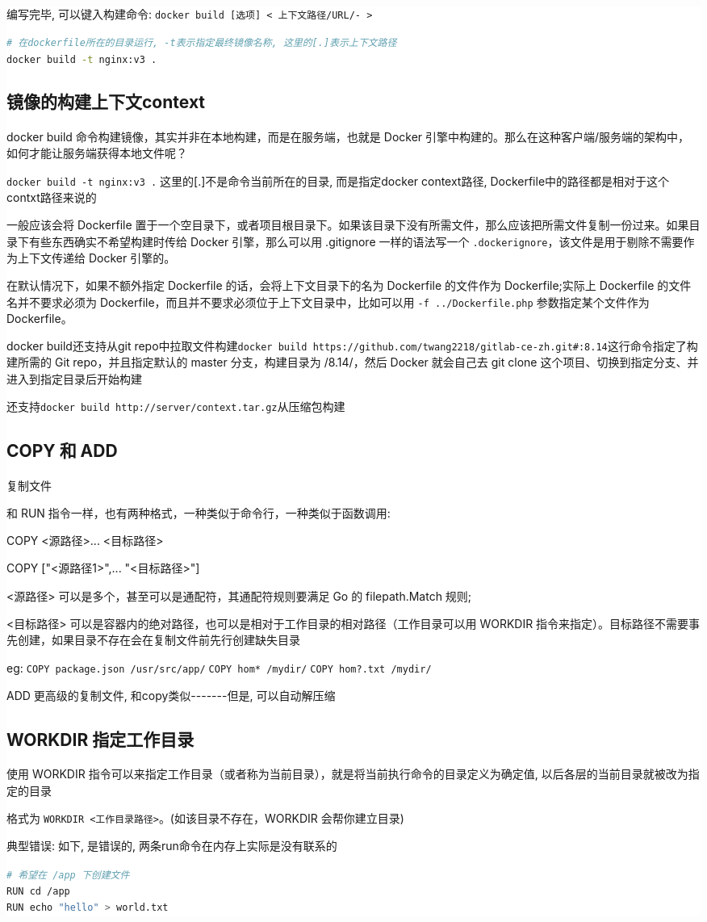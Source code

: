 编写完毕, 可以键入构建命令: `docker build [选项] < 上下文路径/URL/- >`

```sh
# 在dockerfile所在的目录运行, -t表示指定最终镜像名称, 这里的[.]表示上下文路径
docker build -t nginx:v3 .
```

## 镜像的构建上下文context

docker build 命令构建镜像，其实并非在本地构建，而是在服务端，也就是 Docker 引擎中构建的。那么在这种客户端/服务端的架构中，如何才能让服务端获得本地文件呢？

`docker build -t nginx:v3 .` 这里的[.]不是命令当前所在的目录, 而是指定docker context路径, Dockerfile中的路径都是相对于这个contxt路径来说的

一般应该会将 Dockerfile 置于一个空目录下，或者项目根目录下。如果该目录下没有所需文件，那么应该把所需文件复制一份过来。如果目录下有些东西确实不希望构建时传给 Docker 引擎，那么可以用 .gitignore 一样的语法写一个 `.dockerignore`，该文件是用于剔除不需要作为上下文传递给 Docker 引擎的。

在默认情况下，如果不额外指定 Dockerfile 的话，会将上下文目录下的名为 Dockerfile 的文件作为 Dockerfile;实际上 Dockerfile 的文件名并不要求必须为 Dockerfile，而且并不要求必须位于上下文目录中，比如可以用 `-f ../Dockerfile.php` 参数指定某个文件作为 Dockerfile。

docker build还支持从git repo中拉取文件构建`docker build https://github.com/twang2218/gitlab-ce-zh.git#:8.14`这行命令指定了构建所需的 Git repo，并且指定默认的 master 分支，构建目录为 /8.14/，然后 Docker 就会自己去 git clone 这个项目、切换到指定分支、并进入到指定目录后开始构建

还支持`docker build http://server/context.tar.gz`从压缩包构建


## COPY 和 ADD 

复制文件

和 RUN 指令一样，也有两种格式，一种类似于命令行，一种类似于函数调用:

COPY <源路径>... <目标路径>

COPY ["<源路径1>",... "<目标路径>"]

<源路径> 可以是多个，甚至可以是通配符，其通配符规则要满足 Go 的 filepath.Match 规则; 

<目标路径> 可以是容器内的绝对路径，也可以是相对于工作目录的相对路径（工作目录可以用 WORKDIR 指令来指定）。目标路径不需要事先创建，如果目录不存在会在复制文件前先行创建缺失目录

eg:
`COPY package.json /usr/src/app/`
`COPY hom* /mydir/`
`COPY hom?.txt /mydir/`


ADD 更高级的复制文件, 和copy类似-------但是, 可以自动解压缩

## WORKDIR 指定工作目录

使用 WORKDIR 指令可以来指定工作目录（或者称为当前目录），就是将当前执行命令的目录定义为确定值, 以后各层的当前目录就被改为指定的目录

格式为 `WORKDIR <工作目录路径>`。(如该目录不存在，WORKDIR 会帮你建立目录)

典型错误: 如下, 是错误的, 两条run命令在内存上实际是没有联系的

```sh
# 希望在 /app 下创建文件
RUN cd /app
RUN echo "hello" > world.txt
```
